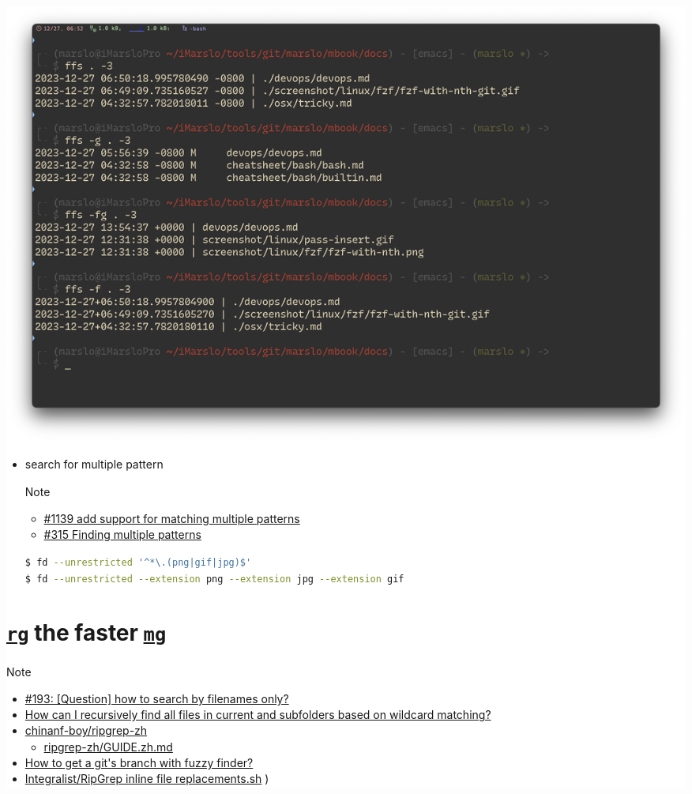   ![fd-ffs](../screenshot/linux/fd-ffs.png)

- search for multiple pattern

  > [!NOTE]
  > - [#1139 add support for matching multiple patterns](https://github.com/sharkdp/fd/pull/1139#issuecomment-1297725086)
  > - [#315 Finding multiple patterns](https://github.com/sharkdp/fd/issues/315#issuecomment-841869872)

  ```bash
  $ fd --unrestricted '^*\.(png|gif|jpg)$'
  $ fd --unrestricted --extension png --extension jpg --extension gif
  ```

# [`rg`](https://github.com/BurntSushi/ripgrep) the faster [`mg`](https://github.com/marslo/mylinux/blob/master/confs/home/.marslo/bin/im.sh#L50)

> [!NOTE]
> - [#193: [Question] how to search by filenames only?](https://github.com/BurntSushi/ripgrep/issues/193#issuecomment-775059326)
> - [How can I recursively find all files in current and subfolders based on wildcard matching?](https://stackoverflow.com/a/50840902/2940319)
> - [chinanf-boy/ripgrep-zh](https://github.com/chinanf-boy/ripgrep-zh/tree/master)
>   - [ripgrep-zh/GUIDE.zh.md](https://github.com/chinanf-boy/ripgrep-zh/blob/master/GUIDE.zh.md)
> - [How to get a git's branch with fuzzy finder?](https://stackoverflow.com/a/37007733/2940319)
> - [Integralist/RipGrep inline file replacements.sh](https://gist.github.com/Integralist/89ad7fe05f72941b87c6e3512c30d940)
> )
